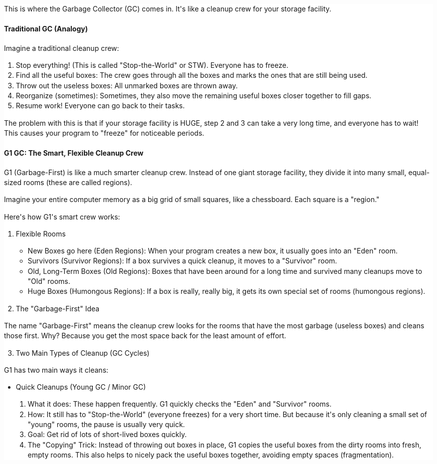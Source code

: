 This is where the Garbage Collector (GC) comes in. It's like a cleanup crew for your storage facility.

#### Traditional GC (Analogy)

Imagine a traditional cleanup crew:

1. Stop everything! (This is called "Stop-the-World" or STW). Everyone has to freeze.
2. Find all the useful boxes: The crew goes through all the boxes and marks the ones that are still being used.
3. Throw out the useless boxes: All unmarked boxes are thrown away.
4. Reorganize (sometimes): Sometimes, they also move the remaining useful boxes closer together to fill gaps.
5. Resume work! Everyone can go back to their tasks.

The problem with this is that if your storage facility is HUGE, step 2 and 3 can take a very long time, and everyone has to wait! This causes your program to "freeze" for noticeable periods.

#### G1 GC: The Smart, Flexible Cleanup Crew

G1 (Garbage-First) is like a much smarter cleanup crew. Instead of one giant storage facility, they divide it into many small, equal-sized rooms (these are called regions).

Imagine your entire computer memory as a big grid of small squares, like a chessboard. Each square is a "region."

Here's how G1's smart crew works:

1. Flexible Rooms
    
    * New Boxes go here (Eden Regions): When your program creates a new box, it usually goes into an "Eden" room.
    * Survivors (Survivor Regions): If a box survives a quick cleanup, it moves to a "Survivor" room.
    * Old, Long-Term Boxes (Old Regions): Boxes that have been around for a long time and survived many cleanups move to "Old" rooms.
    * Huge Boxes (Humongous Regions): If a box is really, really big, it gets its own special set of rooms (humongous regions).

2. The "Garbage-First" Idea

The name "Garbage-First" means the cleanup crew looks for the rooms that have the most garbage (useless boxes) and cleans those first. Why? Because you get the most space back for the least amount of effort.

3. Two Main Types of Cleanup (GC Cycles)

G1 has two main ways it cleans:

* Quick Cleanups (Young GC / Minor GC)

    1. What it does: These happen frequently. G1 quickly checks the "Eden" and "Survivor" rooms.
    2. How: It still has to "Stop-the-World" (everyone freezes) for a very short time. But because it's only cleaning a small set of "young" rooms, the pause is usually very quick.
    3. Goal: Get rid of lots of short-lived boxes quickly.
    4. The "Copying" Trick: Instead of throwing out boxes in place, G1 copies the useful boxes from the dirty rooms into fresh, empty rooms. This also helps to nicely pack the useful boxes together, avoiding empty spaces (fragmentation).
